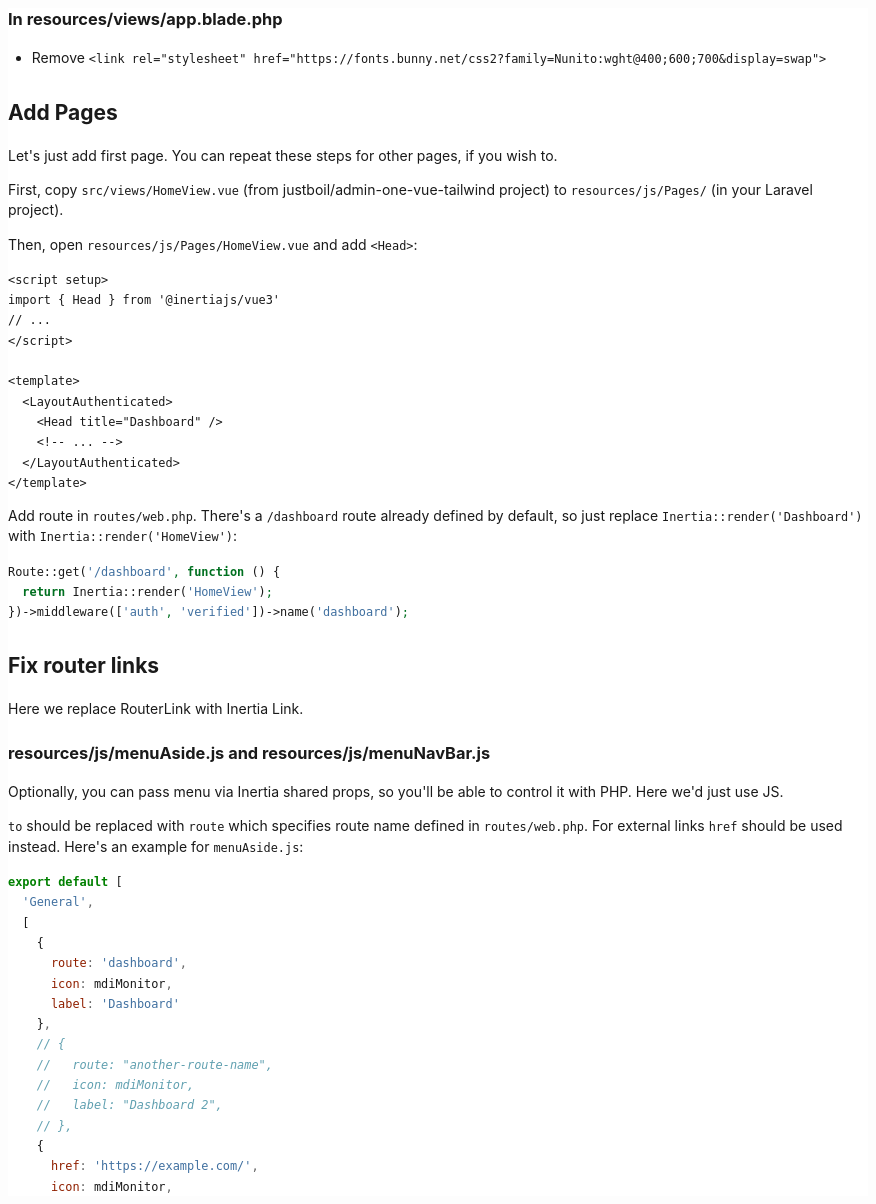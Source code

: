 ### In resources/views/app.blade.php

- Remove `<link rel="stylesheet" href="https://fonts.bunny.net/css2?family=Nunito:wght@400;600;700&display=swap">`

## Add Pages

Let's just add first page. You can repeat these steps for other pages, if you wish to.

First, copy `src/views/HomeView.vue` (from justboil/admin-one-vue-tailwind project) to `resources/js/Pages/` (in your Laravel project).

Then, open `resources/js/Pages/HomeView.vue` and add `<Head>`:

```vue
<script setup>
import { Head } from '@inertiajs/vue3'
// ...
</script>

<template>
  <LayoutAuthenticated>
    <Head title="Dashboard" />
    <!-- ... -->
  </LayoutAuthenticated>
</template>
```

Add route in `routes/web.php`. There's a `/dashboard` route already defined by default, so just replace `Inertia::render('Dashboard')` with `Inertia::render('HomeView')`:

```php
Route::get('/dashboard', function () {
  return Inertia::render('HomeView');
})->middleware(['auth', 'verified'])->name('dashboard');
```

## Fix router links

Here we replace RouterLink with Inertia Link.

### resources/js/menuAside.js and resources/js/menuNavBar.js

Optionally, you can pass menu via Inertia shared props, so you'll be able to control it with PHP. Here we'd just use JS.

`to` should be replaced with `route` which specifies route name defined in `routes/web.php`. For external links `href` should be used instead. Here's an example for `menuAside.js`:

```javascript
export default [
  'General',
  [
    {
      route: 'dashboard',
      icon: mdiMonitor,
      label: 'Dashboard'
    },
    // {
    //   route: "another-route-name",
    //   icon: mdiMonitor,
    //   label: "Dashboard 2",
    // },
    {
      href: 'https://example.com/',
      icon: mdiMonitor,
```